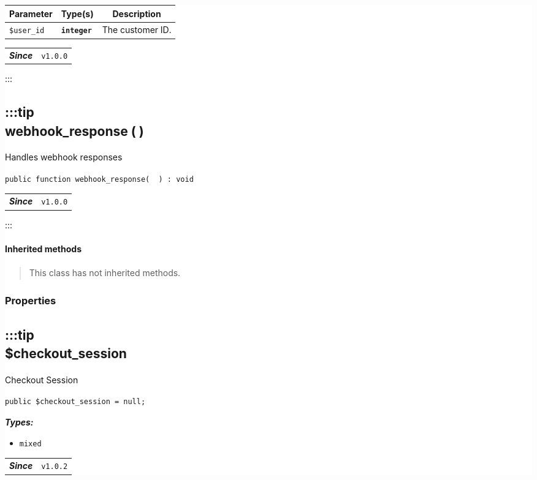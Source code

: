 | Parameter | Type(s) | Description |
|-----------|------|-------------|
| `$user_id` | **`integer`** | The customer ID. |


| | |
|:--------:| ----------- |
| ***Since*** |`v1.0.0`<br />|




:::

  
:::tip <a id="um_ext-um_stripe-common-Request_Handler::webhook_response" style="display: block; position: relative; top: -5rem; visibility: hidden;"></a> webhook_response ( )   
-----

Handles webhook responses

```php:no-line-numbers
public function webhook_response(  ) : void
```



| | |
|:--------:| ----------- |
| ***Since*** |`v1.0.0`<br />|




:::


#### <span style="display: none;">\um_ext\um_stripe\common\Request_Handler</span> Inherited methods
> This class has not inherited methods.

### <span style="display: none;">\um_ext\um_stripe\common\Request_Handler</span> Properties
  
:::tip <a id="um_ext-um_stripe-common-Request_Handler::$checkout_session" style="display: block; position: relative; top: -5rem; visibility: hidden;"></a> $checkout_session   
-----

Checkout Session


```php:no-line-numbers
public $checkout_session = null;
```

***Types:***
- `mixed`


| | |
|:--------:| ----------- |
| ***Since*** |`v1.0.2`<br />|
